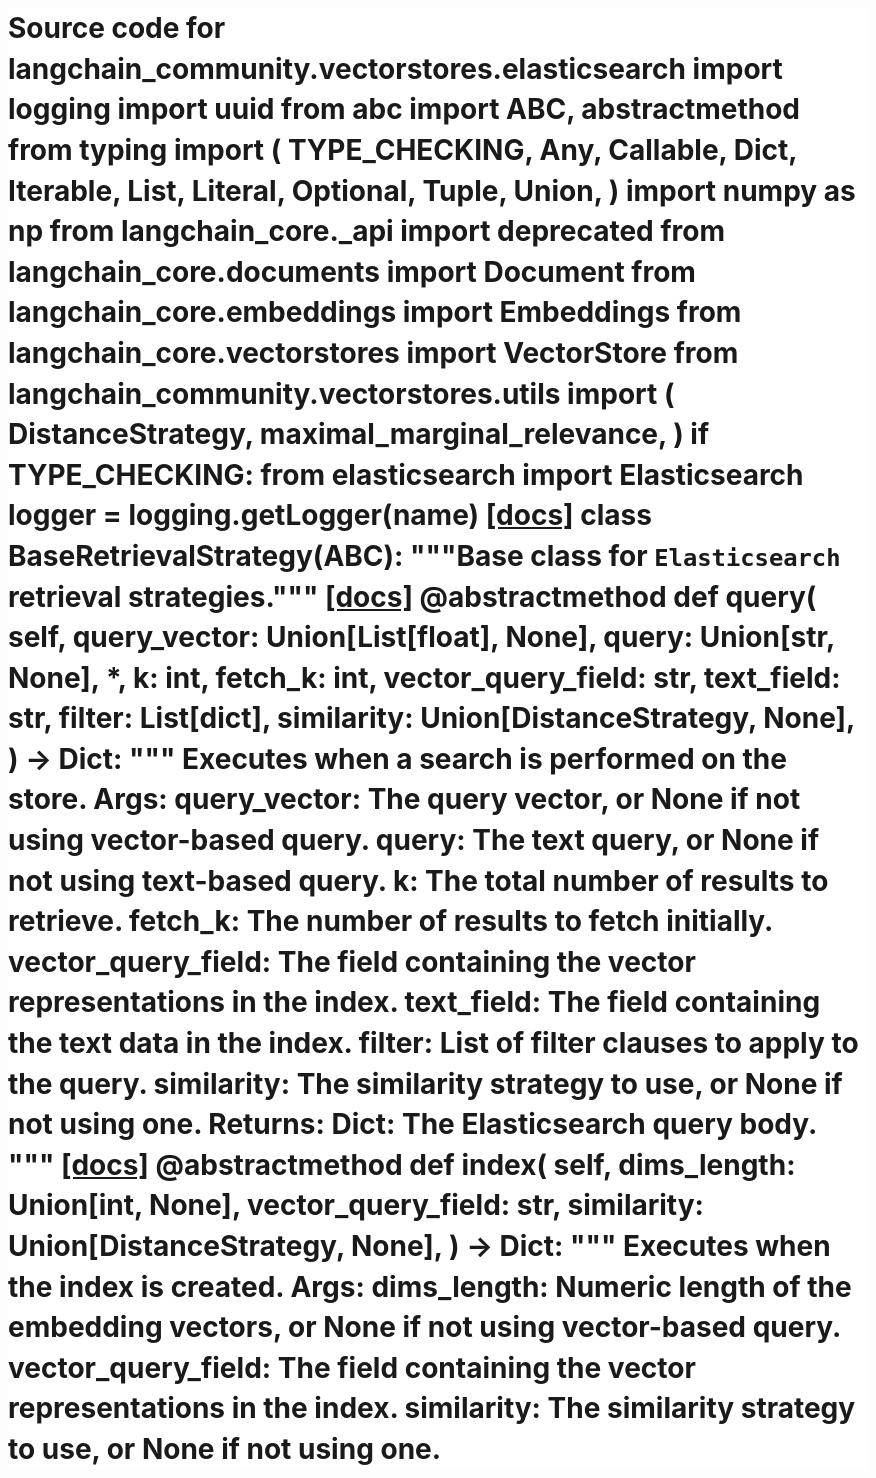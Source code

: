 # Source code for langchain\_community.vectorstores.elasticsearch               import logging     import uuid     from abc import ABC, abstractmethod     from typing import (         TYPE_CHECKING,         Any,         Callable,         Dict,         Iterable,         List,         Literal,         Optional,         Tuple,         Union,     )          import numpy as np     from langchain_core._api import deprecated     from langchain_core.documents import Document     from langchain_core.embeddings import Embeddings     from langchain_core.vectorstores import VectorStore          from langchain_community.vectorstores.utils import (         DistanceStrategy,         maximal_marginal_relevance,     )          if TYPE_CHECKING:         from elasticsearch import Elasticsearch          logger = logging.getLogger(__name__)                              [[docs]](https://python.langchain.com/api_reference/community/vectorstores/langchain_community.vectorstores.elasticsearch.BaseRetrievalStrategy.html#langchain_community.vectorstores.elasticsearch.BaseRetrievalStrategy)     class BaseRetrievalStrategy(ABC):         """Base class for `Elasticsearch` retrieval strategies."""                         [[docs]](https://python.langchain.com/api_reference/community/vectorstores/langchain_community.vectorstores.elasticsearch.BaseRetrievalStrategy.html#langchain_community.vectorstores.elasticsearch.BaseRetrievalStrategy.query)         @abstractmethod         def query(             self,             query_vector: Union[List[float], None],             query: Union[str, None],             *,             k: int,             fetch_k: int,             vector_query_field: str,             text_field: str,             filter: List[dict],             similarity: Union[DistanceStrategy, None],         ) -> Dict:             """             Executes when a search is performed on the store.                  Args:                 query_vector: The query vector,                               or None if not using vector-based query.                 query: The text query, or None if not using text-based query.                 k: The total number of results to retrieve.                 fetch_k: The number of results to fetch initially.                 vector_query_field: The field containing the vector                                     representations in the index.                 text_field: The field containing the text data in the index.                 filter: List of filter clauses to apply to the query.                 similarity: The similarity strategy to use, or None if not using one.                  Returns:                 Dict: The Elasticsearch query body.             """                                        [[docs]](https://python.langchain.com/api_reference/community/vectorstores/langchain_community.vectorstores.elasticsearch.BaseRetrievalStrategy.html#langchain_community.vectorstores.elasticsearch.BaseRetrievalStrategy.index)         @abstractmethod         def index(             self,             dims_length: Union[int, None],             vector_query_field: str,             similarity: Union[DistanceStrategy, None],         ) -> Dict:             """             Executes when the index is created.                  Args:                 dims_length: Numeric length of the embedding vectors,                             or None if not using vector-based query.                 vector_query_field: The field containing the vector                                     representations in the index.                 similarity: The similarity strategy to use,                             or None if not using one.